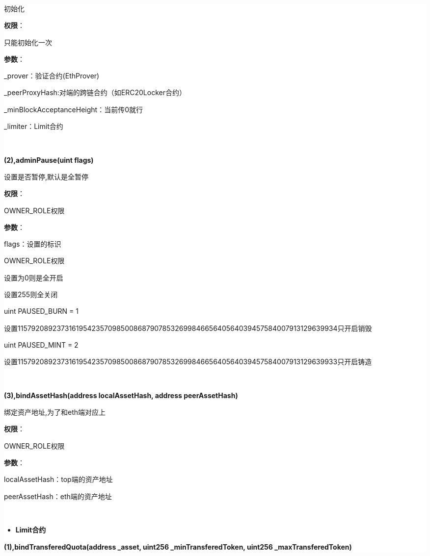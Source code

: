   初始化

  **权限**：
    
  只能初始化一次

  **参数**：

  _prover：验证合约(EthProver)

  _peerProxyHash:对端的跨链合约（如ERC20Locker合约）

  _minBlockAcceptanceHeight：当前传0就行

  _limiter：Limit合约

  <br>

  **(2),adminPause(uint flags)**

  设置是否暂停,默认是全暂停

  **权限**：

  OWNER_ROLE权限

  **参数**：

  flags：设置的标识
    
  OWNER_ROLE权限

  设置为0则是全开启

  设置255则全关闭

  uint PAUSED_BURN = 1

  设置115792089237316195423570985008687907853269984665640564039457584007913129639934只开启销毁

  uint PAUSED_MINT = 2

  设置115792089237316195423570985008687907853269984665640564039457584007913129639933只开启铸造
  
  <br>

  **(3),bindAssetHash(address localAssetHash, address peerAssetHash)**

  绑定资产地址,为了和eth端对应上

  **权限**：

  OWNER_ROLE权限

  **参数**：
     
  localAssetHash：top端的资产地址

  peerAssetHash：eth端的资产地址

  <br>
 
  - **Limit合约**

  **(1),bindTransferedQuota(address _asset, uint256 _minTransferedToken, uint256 _maxTransferedToken)**   
